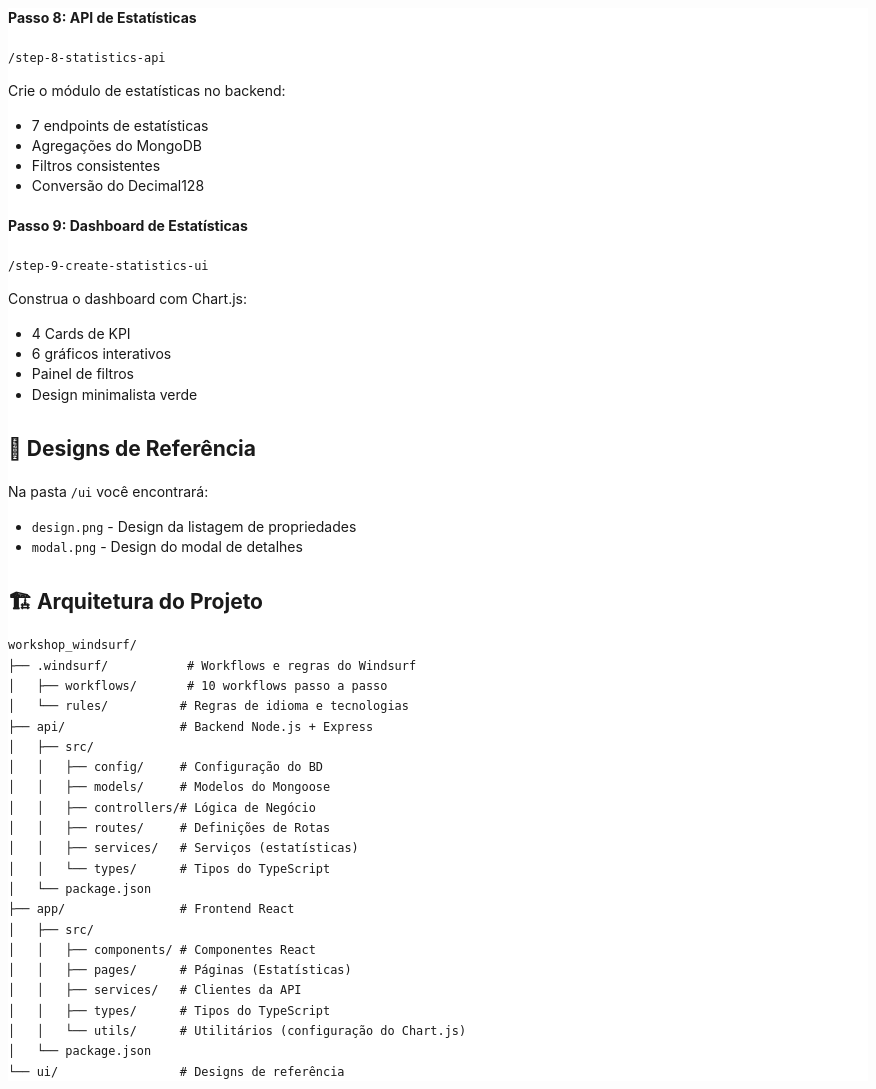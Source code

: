 #### **Passo 8: API de Estatísticas**
```
/step-8-statistics-api
```
Crie o módulo de estatísticas no backend:
- 7 endpoints de estatísticas
- Agregações do MongoDB
- Filtros consistentes
- Conversão do Decimal128

#### **Passo 9: Dashboard de Estatísticas**
```
/step-9-create-statistics-ui
```
Construa o dashboard com Chart.js:
- 4 Cards de KPI
- 6 gráficos interativos
- Painel de filtros
- Design minimalista verde

## 🎨 Designs de Referência

Na pasta `/ui` você encontrará:
- `design.png` - Design da listagem de propriedades
- `modal.png` - Design do modal de detalhes

## 🏗️ Arquitetura do Projeto

```
workshop_windsurf/
├── .windsurf/           # Workflows e regras do Windsurf
│   ├── workflows/       # 10 workflows passo a passo
│   └── rules/          # Regras de idioma e tecnologias
├── api/                # Backend Node.js + Express
│   ├── src/
│   │   ├── config/     # Configuração do BD
│   │   ├── models/     # Modelos do Mongoose
│   │   ├── controllers/# Lógica de Negócio
│   │   ├── routes/     # Definições de Rotas
│   │   ├── services/   # Serviços (estatísticas)
│   │   └── types/      # Tipos do TypeScript
│   └── package.json
├── app/                # Frontend React
│   ├── src/
│   │   ├── components/ # Componentes React
│   │   ├── pages/      # Páginas (Estatísticas)
│   │   ├── services/   # Clientes da API
│   │   ├── types/      # Tipos do TypeScript
│   │   └── utils/      # Utilitários (configuração do Chart.js)
│   └── package.json
└── ui/                 # Designs de referência
```
